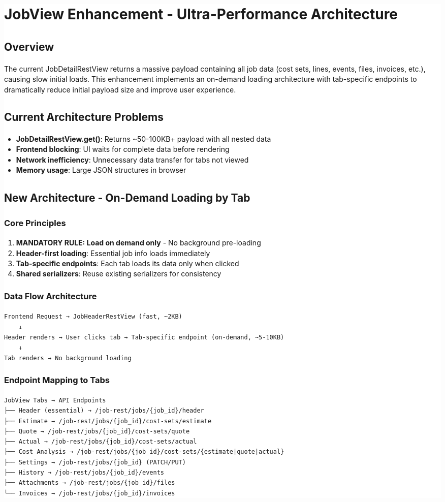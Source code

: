 # JobView Enhancement - Ultra-Performance Architecture

## Overview

The current JobDetailRestView returns a massive payload containing all job data (cost sets, lines, events, files, invoices, etc.), causing slow initial loads. This enhancement implements an on-demand loading architecture with tab-specific endpoints to dramatically reduce initial payload size and improve user experience.

## Current Architecture Problems

- **JobDetailRestView.get()**: Returns ~50-100KB+ payload with all nested data
- **Frontend blocking**: UI waits for complete data before rendering
- **Network inefficiency**: Unnecessary data transfer for tabs not viewed
- **Memory usage**: Large JSON structures in browser

## New Architecture - On-Demand Loading by Tab

### Core Principles

1. **MANDATORY RULE: Load on demand only** - No background pre-loading
2. **Header-first loading**: Essential job info loads immediately
3. **Tab-specific endpoints**: Each tab loads its data only when clicked
4. **Shared serializers**: Reuse existing serializers for consistency

### Data Flow Architecture

```
Frontend Request → JobHeaderRestView (fast, ~2KB)
    ↓
Header renders → User clicks tab → Tab-specific endpoint (on-demand, ~5-10KB)
    ↓
Tab renders → No background loading
```

### Endpoint Mapping to Tabs

```
JobView Tabs → API Endpoints
├── Header (essential) → /job-rest/jobs/{job_id}/header
├── Estimate → /job-rest/jobs/{job_id}/cost-sets/estimate
├── Quote → /job-rest/jobs/{job_id}/cost-sets/quote
├── Actual → /job-rest/jobs/{job_id}/cost-sets/actual
├── Cost Analysis → /job-rest/jobs/{job_id}/cost-sets/{estimate|quote|actual}
├── Settings → /job-rest/jobs/{job_id} (PATCH/PUT)
├── History → /job-rest/jobs/{job_id}/events
├── Attachments → /job-rest/jobs/{job_id}/files
└── Invoices → /job-rest/jobs/{job_id}/invoices
```
